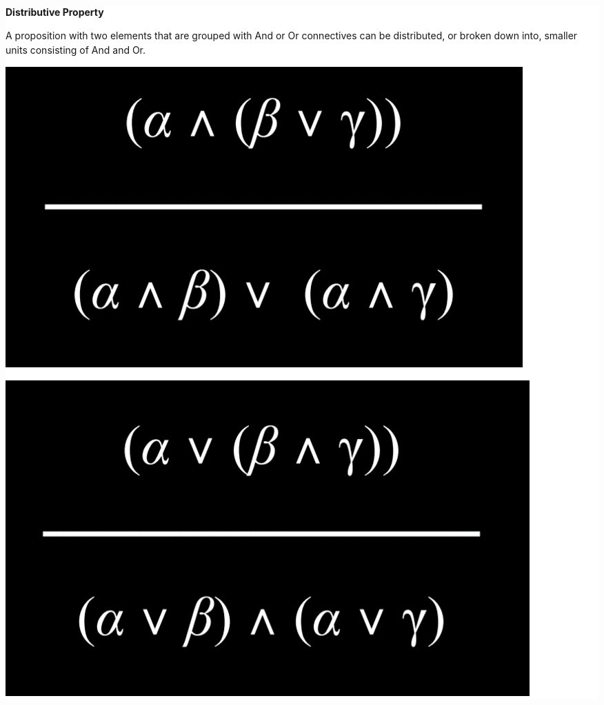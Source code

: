 **Distributive Property**

A proposition with two elements that are grouped with And or Or connectives can be distributed, or broken down into, smaller units consisting of And and Or.

![Distributive 1](../images/distributive1.png)

![Distributive 2](../images/distributive2.png)
